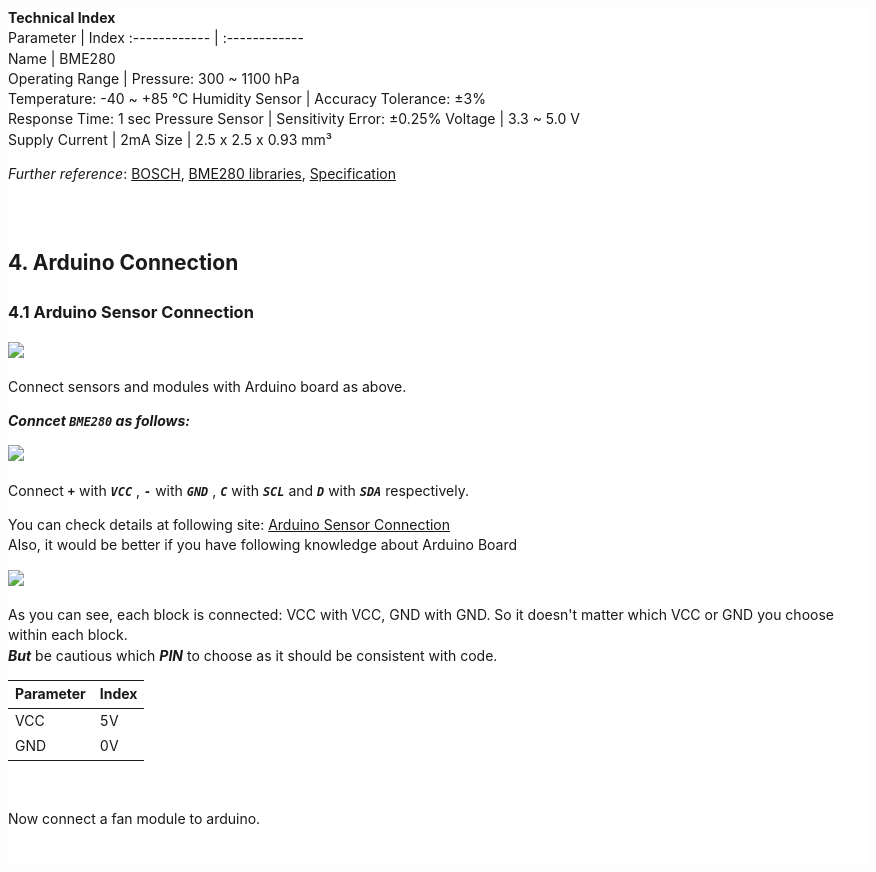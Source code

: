 **Technical Index**   
Parameter | Index
:------------ | :------------  
Name | BME280   
Operating Range | Pressure: 300 ~ 1100 hPa <br/> Temperature: -40 ~ +85 °C
Humidity Sensor | Accuracy Tolerance: ±3% <br/> Response Time: 1 sec
Pressure Sensor | Sensitivity Error: ±0.25%
Voltage | 3.3 ~ 5.0 V  
Supply Current | 2mA
Size | 2.5 x 2.5 x 0.93 mm³

_Further reference_: [BOSCH](https://www.bosch-sensortec.com/products/environmental-sensors/humidity-sensors-bme280/), [BME280 libraries](https://github.com/finitespace/BME280), [Specification](https://wiki.dfrobot.com/Gravity__I2C_BME280_Environmental_Sensor__Temperature,_Humidity,_Barometer__SKU__SEN0236)   

<br/>   

## 4. Arduino Connection   
### 4.1 Arduino Sensor Connection   

<img width="700" src ="https://user-images.githubusercontent.com/63793178/92118804-ede16000-ee31-11ea-8e05-4aa9e468d4ae.png">   

Connect sensors and modules with Arduino board as above.   

***Conncet `BME280` as follows:***    

<img width = "500" src = "https://user-images.githubusercontent.com/63793178/93861043-e0194f00-fcfa-11ea-854d-c4f70521ecb7.jpeg">    

Connect ***<code>+</code>*** with ***<code>VCC</code>*** , ***<code>-</code>*** with ***<code>GND</code>*** , 
***<code>C</code>*** with ***<code>SCL</code>*** and ***<code>D</code>*** with ***<code>SDA</code>*** respectively.      

You can check details at following site: [Arduino Sensor Connection](https://air.cs.kookmin.ac.kr/디바이스/law-iot-ta2019)   
Also, it would be better if you have following knowledge about Arduino Board   

<img width = "500" src = "https://user-images.githubusercontent.com/63793178/92121794-a65cd300-ee35-11ea-9603-1be69fd95832.jpeg">   

As you can see, each block is connected: VCC with VCC, GND with GND. So it doesn't matter which VCC or GND you choose within each block.   
***But*** be cautious which ***PIN*** to choose as it should be consistent with code.   

Parameter | Index
:------------ | :-------------
VCC | 5V 
GND | 0V    

<br/>    

Now connect a fan module to arduino.

<br/>   
